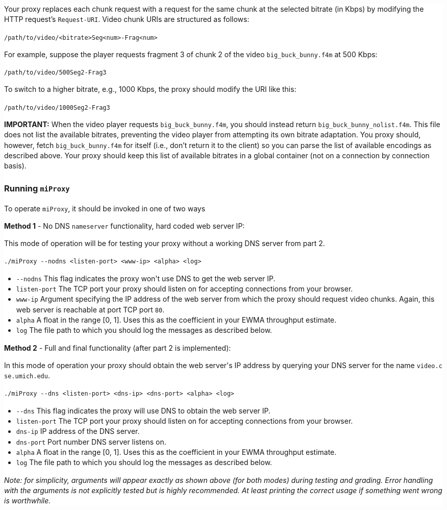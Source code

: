 Your proxy replaces each chunk request with a request for the same chunk at the selected bitrate (in Kbps) by modifying the HTTP request’s `Request-URI`. Video chunk URIs are structured as follows:

`/path/to/video/<bitrate>Seg<num>-Frag<num>`

For example, suppose the player requests fragment 3 of chunk 2 of the video `big_buck_bunny.f4m` at 500 Kbps:

`/path/to/video/500Seg2-Frag3`

To switch to a higher bitrate, e.g., 1000 Kbps, the proxy should modify the URI like this:

`/path/to/video/1000Seg2-Frag3`

**IMPORTANT:** When the video player requests `big_buck_bunny.f4m`, you should instead return `big_buck_bunny_nolist.f4m`. This file does not list the available bitrates, preventing the video player from attempting its own bitrate adaptation. You proxy should, however, fetch `big_buck_bunny.f4m` for itself (i.e., don’t return it to the client) so you can parse the list of available encodings as described above. Your proxy should keep this list of available bitrates in a global container (not on a connection by connection basis).

### Running `miProxy`
To operate `miProxy`, it should be invoked in one of two ways

**Method 1** - No DNS `nameserver` functionality, hard coded web server IP:

This mode of operation will be for testing your proxy without a working DNS server from part 2.

`./miProxy --nodns <listen-port> <www-ip> <alpha> <log>`

* `--nodns` This flag indicates the proxy won't use DNS to get the web server IP.
* `listen-port` The TCP port your proxy should listen on for accepting connections from your browser.
* `www-ip` Argument specifying the IP address of the web server from which the proxy should request video chunks. Again, this web server is reachable at port TCP port `80`.
* `alpha` A float in the range [0, 1]. Uses this as the coefficient in your EWMA throughput estimate.
* `log` The file path to which you should log the messages as described below.

**Method 2** - Full and final functionality (after part 2 is implemented):

In this mode of operation your proxy should obtain the web server's IP address by querying your DNS server for the name `video.cse.umich.edu`.

`./miProxy --dns <listen-port> <dns-ip> <dns-port> <alpha> <log>`

* `--dns` This flag indicates the proxy will use DNS to obtain the web server IP.
* `listen-port` The TCP port your proxy should listen on for accepting connections from your browser.
* `dns-ip` IP address of the DNS server.
* `dns-port` Port number DNS server listens on.
* `alpha` A float in the range [0, 1]. Uses this as the coefficient in your EWMA throughput estimate.
* `log` The file path to which you should log the messages as described below.

*Note: for simplicity, arguments will appear exactly as shown above (for both modes) during testing and grading. Error handling with the arguments is not explicitly tested but is highly recommended. At least printing the correct usage if something went wrong is worthwhile.*
